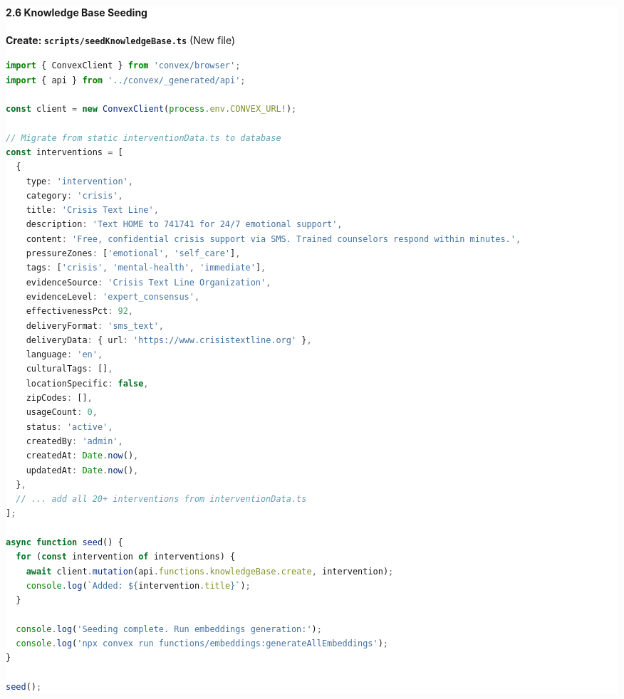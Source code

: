 #### **2.6 Knowledge Base Seeding**

**Create: `scripts/seedKnowledgeBase.ts`** (New file)

```typescript
import { ConvexClient } from 'convex/browser';
import { api } from '../convex/_generated/api';

const client = new ConvexClient(process.env.CONVEX_URL!);

// Migrate from static interventionData.ts to database
const interventions = [
  {
    type: 'intervention',
    category: 'crisis',
    title: 'Crisis Text Line',
    description: 'Text HOME to 741741 for 24/7 emotional support',
    content: 'Free, confidential crisis support via SMS. Trained counselors respond within minutes.',
    pressureZones: ['emotional', 'self_care'],
    tags: ['crisis', 'mental-health', 'immediate'],
    evidenceSource: 'Crisis Text Line Organization',
    evidenceLevel: 'expert_consensus',
    effectivenessPct: 92,
    deliveryFormat: 'sms_text',
    deliveryData: { url: 'https://www.crisistextline.org' },
    language: 'en',
    culturalTags: [],
    locationSpecific: false,
    zipCodes: [],
    usageCount: 0,
    status: 'active',
    createdBy: 'admin',
    createdAt: Date.now(),
    updatedAt: Date.now(),
  },
  // ... add all 20+ interventions from interventionData.ts
];

async function seed() {
  for (const intervention of interventions) {
    await client.mutation(api.functions.knowledgeBase.create, intervention);
    console.log(`Added: ${intervention.title}`);
  }

  console.log('Seeding complete. Run embeddings generation:');
  console.log('npx convex run functions/embeddings:generateAllEmbeddings');
}

seed();
```
